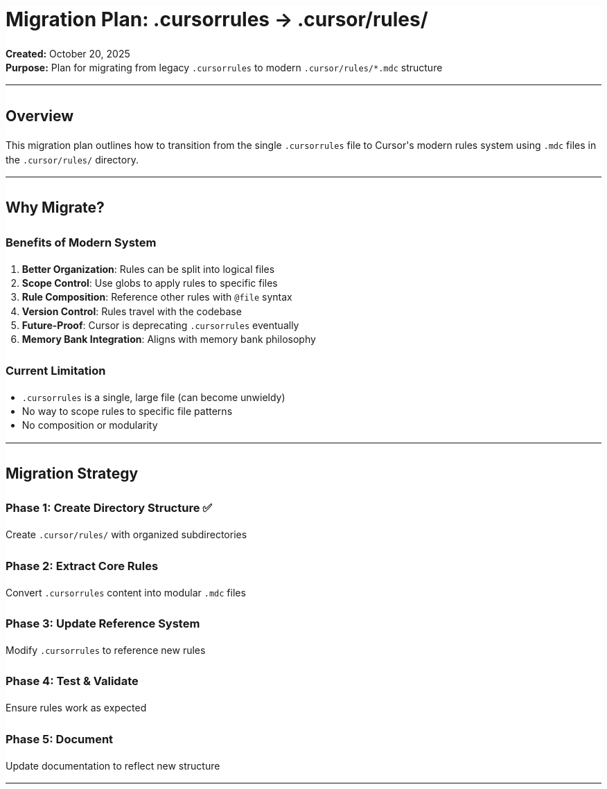 # Migration Plan: .cursorrules → .cursor/rules/

**Created:** October 20, 2025  
**Purpose:** Plan for migrating from legacy `.cursorrules` to modern `.cursor/rules/*.mdc` structure

---

## Overview

This migration plan outlines how to transition from the single `.cursorrules` file to Cursor's modern rules system using `.mdc` files in the `.cursor/rules/` directory.

---

## Why Migrate?

### Benefits of Modern System
1. **Better Organization**: Rules can be split into logical files
2. **Scope Control**: Use globs to apply rules to specific files
3. **Rule Composition**: Reference other rules with `@file` syntax
4. **Version Control**: Rules travel with the codebase
5. **Future-Proof**: Cursor is deprecating `.cursorrules` eventually
6. **Memory Bank Integration**: Aligns with memory bank philosophy

### Current Limitation
- `.cursorrules` is a single, large file (can become unwieldy)
- No way to scope rules to specific file patterns
- No composition or modularity

---

## Migration Strategy

### Phase 1: Create Directory Structure ✅
Create `.cursor/rules/` with organized subdirectories

### Phase 2: Extract Core Rules
Convert `.cursorrules` content into modular `.mdc` files

### Phase 3: Update Reference System
Modify `.cursorrules` to reference new rules

### Phase 4: Test & Validate
Ensure rules work as expected

### Phase 5: Document
Update documentation to reflect new structure

---